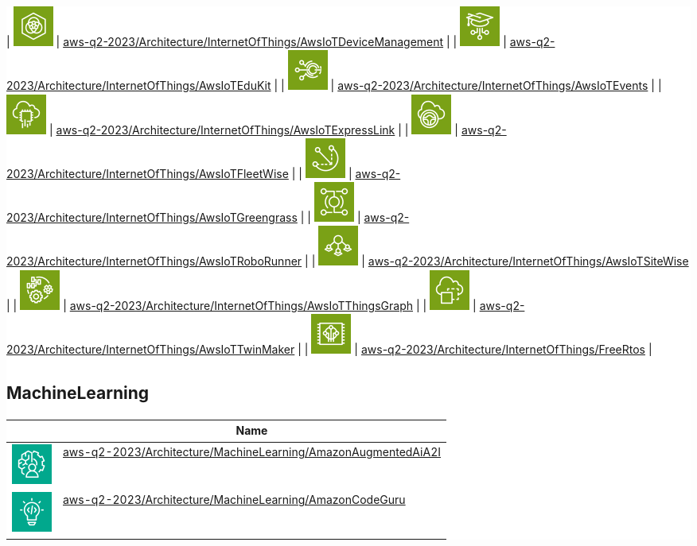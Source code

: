 | ![illustration of aws-q2-2023/Architecture/InternetOfThings/AwsIoTDeviceManagement](../../aws-q2-2023/Architecture/InternetOfThings/AwsIoTDeviceManagement.png) | [aws-q2-2023/Architecture/InternetOfThings/AwsIoTDeviceManagement](../../aws-q2-2023/Architecture/InternetOfThings/AwsIoTDeviceManagement.md) |
| ![illustration of aws-q2-2023/Architecture/InternetOfThings/AwsIoTEduKit](../../aws-q2-2023/Architecture/InternetOfThings/AwsIoTEduKit.png) | [aws-q2-2023/Architecture/InternetOfThings/AwsIoTEduKit](../../aws-q2-2023/Architecture/InternetOfThings/AwsIoTEduKit.md) |
| ![illustration of aws-q2-2023/Architecture/InternetOfThings/AwsIoTEvents](../../aws-q2-2023/Architecture/InternetOfThings/AwsIoTEvents.png) | [aws-q2-2023/Architecture/InternetOfThings/AwsIoTEvents](../../aws-q2-2023/Architecture/InternetOfThings/AwsIoTEvents.md) |
| ![illustration of aws-q2-2023/Architecture/InternetOfThings/AwsIoTExpressLink](../../aws-q2-2023/Architecture/InternetOfThings/AwsIoTExpressLink.png) | [aws-q2-2023/Architecture/InternetOfThings/AwsIoTExpressLink](../../aws-q2-2023/Architecture/InternetOfThings/AwsIoTExpressLink.md) |
| ![illustration of aws-q2-2023/Architecture/InternetOfThings/AwsIoTFleetWise](../../aws-q2-2023/Architecture/InternetOfThings/AwsIoTFleetWise.png) | [aws-q2-2023/Architecture/InternetOfThings/AwsIoTFleetWise](../../aws-q2-2023/Architecture/InternetOfThings/AwsIoTFleetWise.md) |
| ![illustration of aws-q2-2023/Architecture/InternetOfThings/AwsIoTGreengrass](../../aws-q2-2023/Architecture/InternetOfThings/AwsIoTGreengrass.png) | [aws-q2-2023/Architecture/InternetOfThings/AwsIoTGreengrass](../../aws-q2-2023/Architecture/InternetOfThings/AwsIoTGreengrass.md) |
| ![illustration of aws-q2-2023/Architecture/InternetOfThings/AwsIoTRoboRunner](../../aws-q2-2023/Architecture/InternetOfThings/AwsIoTRoboRunner.png) | [aws-q2-2023/Architecture/InternetOfThings/AwsIoTRoboRunner](../../aws-q2-2023/Architecture/InternetOfThings/AwsIoTRoboRunner.md) |
| ![illustration of aws-q2-2023/Architecture/InternetOfThings/AwsIoTSiteWise](../../aws-q2-2023/Architecture/InternetOfThings/AwsIoTSiteWise.png) | [aws-q2-2023/Architecture/InternetOfThings/AwsIoTSiteWise](../../aws-q2-2023/Architecture/InternetOfThings/AwsIoTSiteWise.md) |
| ![illustration of aws-q2-2023/Architecture/InternetOfThings/AwsIoTThingsGraph](../../aws-q2-2023/Architecture/InternetOfThings/AwsIoTThingsGraph.png) | [aws-q2-2023/Architecture/InternetOfThings/AwsIoTThingsGraph](../../aws-q2-2023/Architecture/InternetOfThings/AwsIoTThingsGraph.md) |
| ![illustration of aws-q2-2023/Architecture/InternetOfThings/AwsIoTTwinMaker](../../aws-q2-2023/Architecture/InternetOfThings/AwsIoTTwinMaker.png) | [aws-q2-2023/Architecture/InternetOfThings/AwsIoTTwinMaker](../../aws-q2-2023/Architecture/InternetOfThings/AwsIoTTwinMaker.md) |
| ![illustration of aws-q2-2023/Architecture/InternetOfThings/FreeRtos](../../aws-q2-2023/Architecture/InternetOfThings/FreeRtos.png) | [aws-q2-2023/Architecture/InternetOfThings/FreeRtos](../../aws-q2-2023/Architecture/InternetOfThings/FreeRtos.md) |

<span id="family-machinelearning"></span>
## MachineLearning
| |Name|
|:---:|---|
| ![illustration of aws-q2-2023/Architecture/MachineLearning/AmazonAugmentedAiA2I](../../aws-q2-2023/Architecture/MachineLearning/AmazonAugmentedAiA2I.png) | [aws-q2-2023/Architecture/MachineLearning/AmazonAugmentedAiA2I](../../aws-q2-2023/Architecture/MachineLearning/AmazonAugmentedAiA2I.md) |
| ![illustration of aws-q2-2023/Architecture/MachineLearning/AmazonCodeGuru](../../aws-q2-2023/Architecture/MachineLearning/AmazonCodeGuru.png) | [aws-q2-2023/Architecture/MachineLearning/AmazonCodeGuru](../../aws-q2-2023/Architecture/MachineLearning/AmazonCodeGuru.md) |